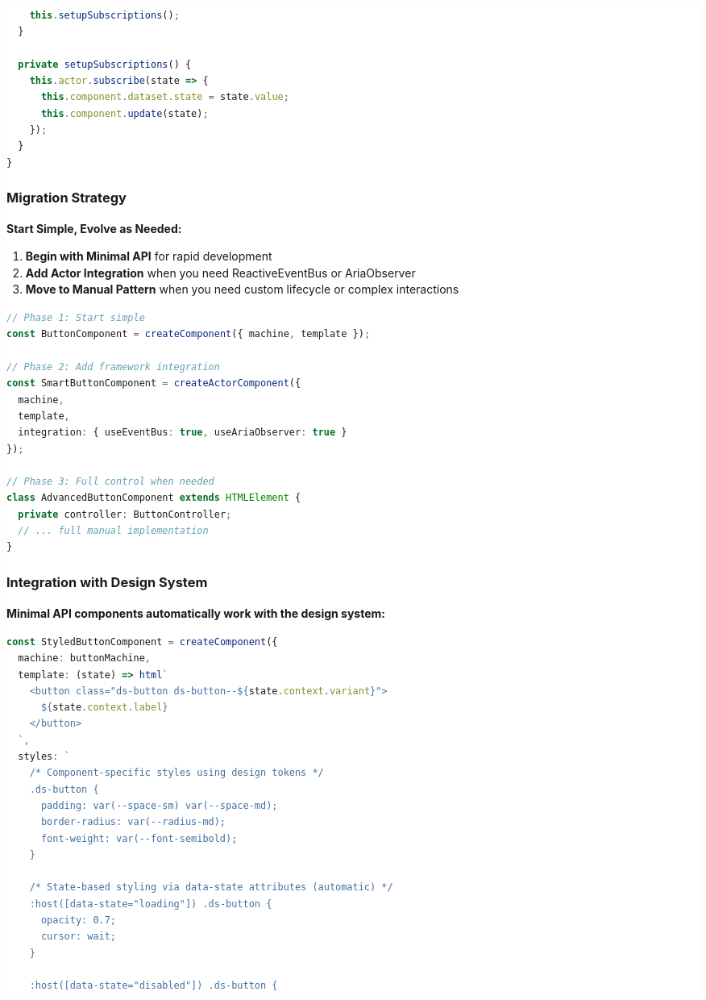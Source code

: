 ```typescript
    this.setupSubscriptions();
  }
  
  private setupSubscriptions() {
    this.actor.subscribe(state => {
      this.component.dataset.state = state.value;
      this.component.update(state);
    });
  }
}
```

### Migration Strategy

**Start Simple, Evolve as Needed:**

1. **Begin with Minimal API** for rapid development
2. **Add Actor Integration** when you need ReactiveEventBus or AriaObserver  
3. **Move to Manual Pattern** when you need custom lifecycle or complex interactions

```typescript
// Phase 1: Start simple
const ButtonComponent = createComponent({ machine, template });

// Phase 2: Add framework integration
const SmartButtonComponent = createActorComponent({ 
  machine, 
  template,
  integration: { useEventBus: true, useAriaObserver: true }
});

// Phase 3: Full control when needed
class AdvancedButtonComponent extends HTMLElement {
  private controller: ButtonController;
  // ... full manual implementation
}
```

### Integration with Design System

**Minimal API components automatically work with the design system:**

```typescript
const StyledButtonComponent = createComponent({
  machine: buttonMachine,
  template: (state) => html`
    <button class="ds-button ds-button--${state.context.variant}">
      ${state.context.label}
    </button>
  `,
  styles: `
    /* Component-specific styles using design tokens */
    .ds-button {
      padding: var(--space-sm) var(--space-md);
      border-radius: var(--radius-md);
      font-weight: var(--font-semibold);
    }
    
    /* State-based styling via data-state attributes (automatic) */
    :host([data-state="loading"]) .ds-button {
      opacity: 0.7;
      cursor: wait;
    }
    
    :host([data-state="disabled"]) .ds-button {
```